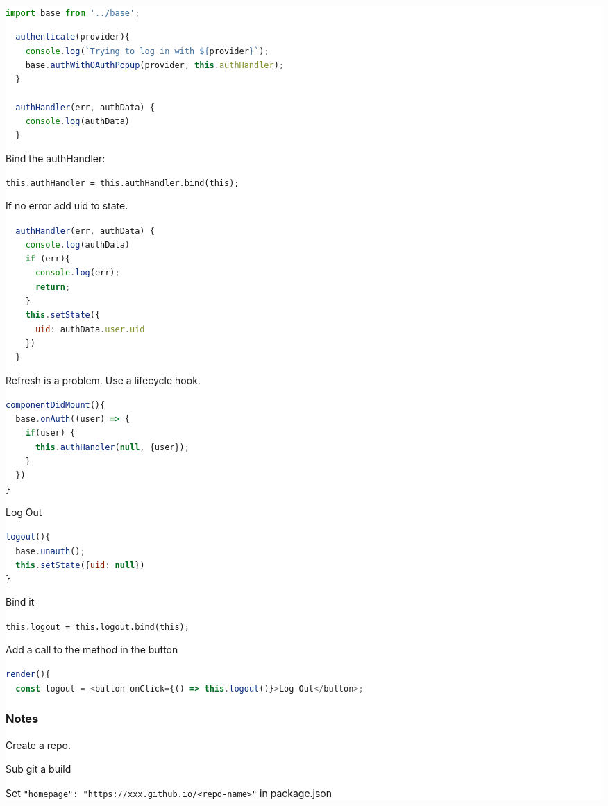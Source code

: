 ```js
import base from '../base';
```

```js
  authenticate(provider){
    console.log(`Trying to log in with ${provider}`);
    base.authWithOAuthPopup(provider, this.authHandler);
  }

  authHandler(err, authData) {
    console.log(authData)
  }
```

Bind the authHandler:

`this.authHandler = this.authHandler.bind(this);`

If no error add uid to state.

```js
  authHandler(err, authData) {
    console.log(authData)
    if (err){
      console.log(err);
      return;
    }
    this.setState({
      uid: authData.user.uid
    })
  }
```

Refresh is a problem. Use a lifecycle hook.

```js
componentDidMount(){
  base.onAuth((user) => {
    if(user) {
      this.authHandler(null, {user});
    }
  })
}
```

Log Out

```js
logout(){
  base.unauth();
  this.setState({uid: null})
}
```

Bind it

`this.logout = this.logout.bind(this);`

Add a call to the method in the button

```js
render(){
  const logout = <button onClick={() => this.logout()}>Log Out</button>;
```

### Notes

Create a repo.

Sub git a build

Set `"homepage": "https://xxx.github.io/<repo-name>"` in package.json

